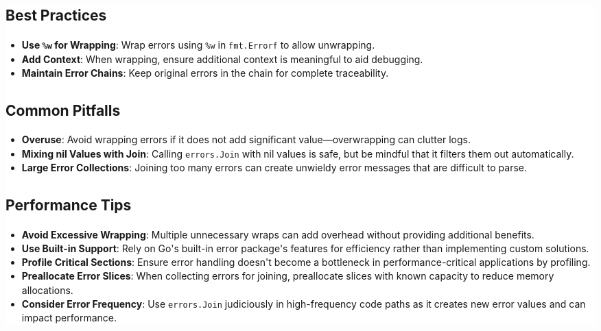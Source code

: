 ## Best Practices

- **Use `%w` for Wrapping**: Wrap errors using `%w` in `fmt.Errorf` to allow unwrapping.
- **Add Context**: When wrapping, ensure additional context is meaningful to aid debugging.
- **Maintain Error Chains**: Keep original errors in the chain for complete traceability.

## Common Pitfalls

- **Overuse**: Avoid wrapping errors if it does not add significant value—overwrapping can clutter logs.
- **Mixing nil Values with Join**: Calling `errors.Join` with nil values is safe, but be mindful that it filters them out automatically.
- **Large Error Collections**: Joining too many errors can create unwieldy error messages that are difficult to parse.

## Performance Tips

- **Avoid Excessive Wrapping**: Multiple unnecessary wraps can add overhead without providing additional benefits.
- **Use Built-in Support**: Rely on Go's built-in error package's features for efficiency rather than implementing custom solutions.
- **Profile Critical Sections**: Ensure error handling doesn't become a bottleneck in performance-critical applications by profiling.
- **Preallocate Error Slices**: When collecting errors for joining, preallocate slices with known capacity to reduce memory allocations.
- **Consider Error Frequency**: Use `errors.Join` judiciously in high-frequency code paths as it creates new error values and can impact performance.